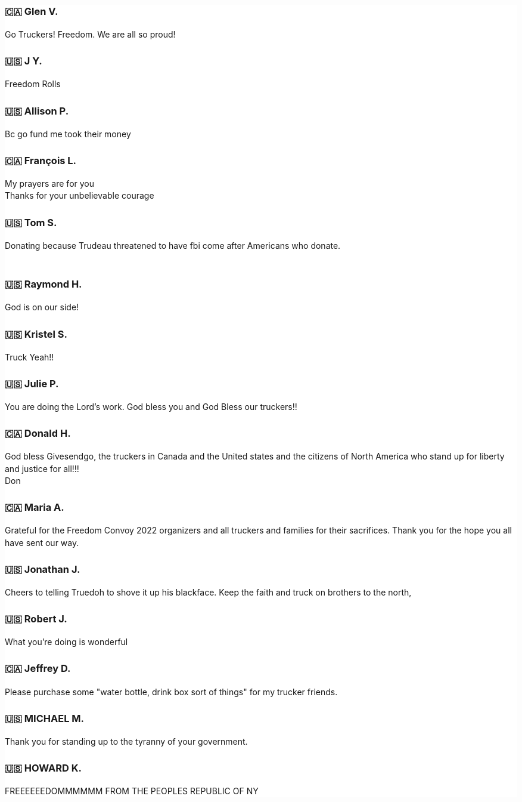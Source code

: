 ### 🇨🇦 Glen V.
Go Truckers!   Freedom.  We are all so proud!

### 🇺🇸 J Y.
Freedom Rolls

### 🇺🇸 Allison P.
Bc go fund me took their money 

### 🇨🇦 François L.
My prayers are for you<br />Thanks for your unbelievable courage

### 🇺🇸 Tom S.
Donating because Trudeau threatened to have fbi come after Americans who donate.<br /> <br />

### 🇺🇸 Raymond H.
God is on our side!

### 🇺🇸 Kristel S.
Truck Yeah!!

### 🇺🇸 Julie P.
You are doing the Lord’s work. God bless you and God Bless our truckers!! 

### 🇨🇦 Donald H.
God bless Givesendgo, the truckers in Canada and the United states and the citizens of North America who stand up for liberty and justice for all!!!<br />Don

### 🇨🇦 Maria A.
Grateful for the Freedom Convoy 2022 organizers and all truckers and families for their sacrifices.  Thank you for the hope you all have sent our way.

### 🇺🇸 Jonathan J.
Cheers to telling Truedoh to shove it up his blackface. Keep the faith and truck on brothers to the north,

### 🇺🇸 Robert J.
What you’re doing is wonderful 

### 🇨🇦 Jeffrey D.
Please purchase some "water bottle, drink box sort of things" for my trucker friends.

### 🇺🇸 MICHAEL M.
Thank you for standing up to the tyranny of your government.

### 🇺🇸 HOWARD K.
FREEEEEEDOMMMMMM  FROM THE PEOPLES REPUBLIC OF NY
